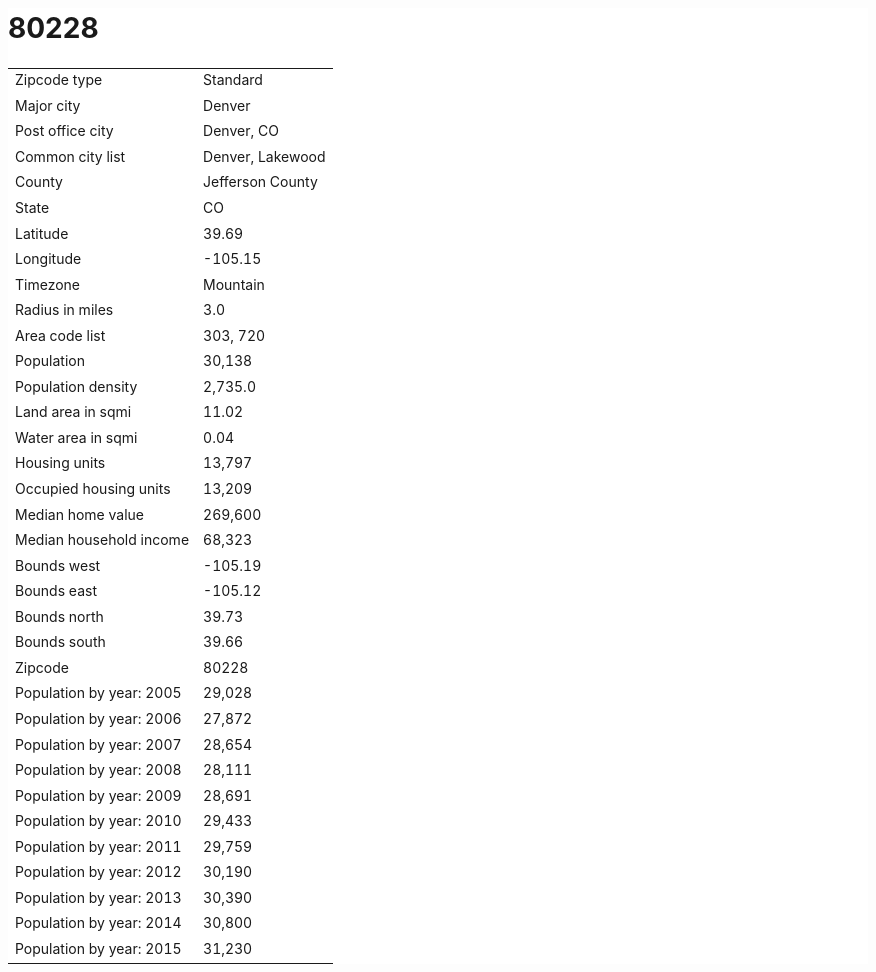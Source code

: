 80228
=====
|||
|--|--|
|Zipcode type|Standard|
|Major city|Denver|
|Post office city|Denver, CO|
|Common city list|Denver, Lakewood|
|County|Jefferson County|
|State|CO|
|Latitude|39.69|
|Longitude|-105.15|
|Timezone|Mountain|
|Radius in miles|3.0|
|Area code list|303, 720|
|Population|30,138|
|Population density|2,735.0|
|Land area in sqmi|11.02|
|Water area in sqmi|0.04|
|Housing units|13,797|
|Occupied housing units|13,209|
|Median home value|269,600|
|Median household income|68,323|
|Bounds west|-105.19|
|Bounds east|-105.12|
|Bounds north|39.73|
|Bounds south|39.66|
|Zipcode|80228|
|Population by year: 2005|29,028|
|Population by year: 2006|27,872|
|Population by year: 2007|28,654|
|Population by year: 2008|28,111|
|Population by year: 2009|28,691|
|Population by year: 2010|29,433|
|Population by year: 2011|29,759|
|Population by year: 2012|30,190|
|Population by year: 2013|30,390|
|Population by year: 2014|30,800|
|Population by year: 2015|31,230|